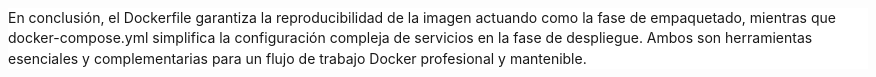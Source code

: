 En conclusión, el Dockerfile garantiza la reproducibilidad de la imagen actuando como la fase de empaquetado, mientras que docker-compose.yml simplifica la configuración compleja de servicios en la fase de despliegue. Ambos son herramientas esenciales y complementarias para un flujo de trabajo Docker profesional y mantenible.
